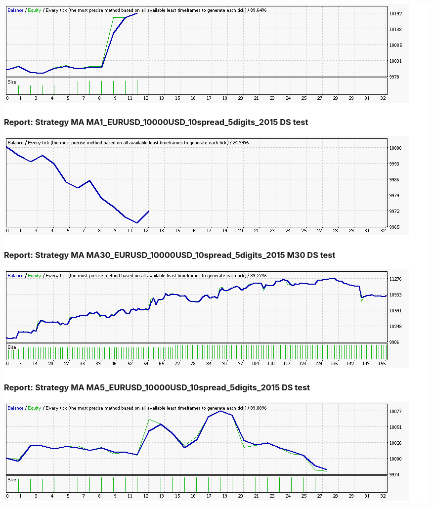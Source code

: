 ![Strategy MA MA15_EURUSD_10000USD_10spread_5digits_2015 M15 DS test.txt](./Strategy-MA-MA15_EURUSD_10000USD_10spread_5digits_2015-M15-DS-test.gif)


### Report: Strategy MA MA1_EURUSD_10000USD_10spread_5digits_2015 DS test

![Strategy MA MA1_EURUSD_10000USD_10spread_5digits_2015 DS test.txt](./Strategy-MA-MA1_EURUSD_10000USD_10spread_5digits_2015-DS-test.gif)


### Report: Strategy MA MA30_EURUSD_10000USD_10spread_5digits_2015 M30 DS test

![Strategy MA MA30_EURUSD_10000USD_10spread_5digits_2015 M30 DS test.txt](./Strategy-MA-MA30_EURUSD_10000USD_10spread_5digits_2015-M30-DS-test.gif)


### Report: Strategy MA MA5_EURUSD_10000USD_10spread_5digits_2015 DS test

![Strategy MA MA5_EURUSD_10000USD_10spread_5digits_2015 DS test.txt](./Strategy-MA-MA5_EURUSD_10000USD_10spread_5digits_2015-DS-test.gif)
